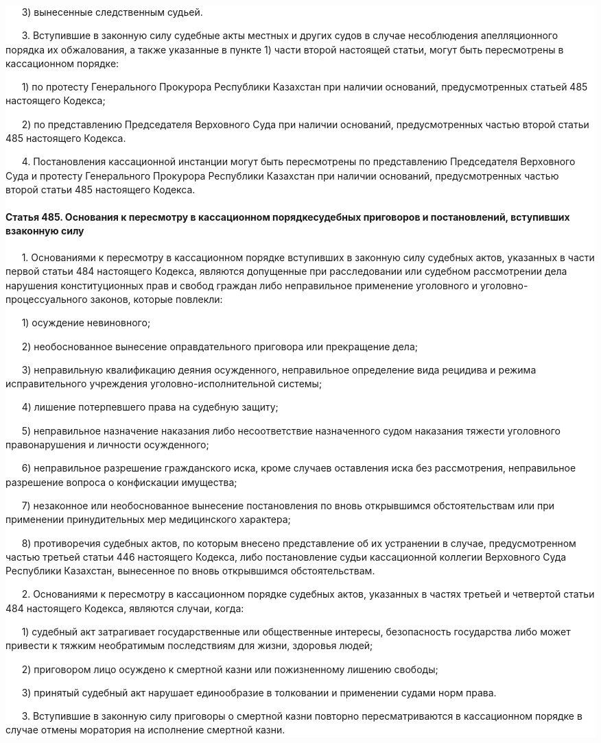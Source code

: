       3) вынесенные следственным судьей.

      3. Вступившие в законную силу судебные акты местных и других судов в случае несоблюдения апелляционного порядка их обжалования, а также указанные в пункте 1) части второй настоящей статьи, могут быть пересмотрены в кассационном порядке:

      1) по протесту Генерального Прокурора Республики Казахстан при наличии оснований, предусмотренных статьей 485 настоящего Кодекса;

      2) по представлению Председателя Верховного Суда при наличии оснований, предусмотренных частью второй статьи 485 настоящего Кодекса.

      4. Постановления кассационной инстанции могут быть пересмотрены по представлению Председателя Верховного Суда и протесту Генерального Прокурора Республики Казахстан при наличии оснований, предусмотренных частью второй статьи 485 настоящего Кодекса.

#### Статья 485. Основания к пересмотру в кассационном порядкесудебных приговоров и постановлений, вступивших взаконную силу

      1. Основаниями к пересмотру в кассационном порядке вступивших в законную силу судебных актов, указанных в части первой статьи 484 настоящего Кодекса, являются допущенные при расследовании или судебном рассмотрении дела нарушения конституционных прав и свобод граждан либо неправильное применение уголовного и уголовно-процессуального законов, которые повлекли:

      1) осуждение невиновного;

      2) необоснованное вынесение оправдательного приговора или прекращение дела;

      3) неправильную квалификацию деяния осужденного, неправильное определение вида рецидива и режима исправительного учреждения уголовно-исполнительной системы;

      4) лишение потерпевшего права на судебную защиту;

      5) неправильное назначение наказания либо несоответствие назначенного судом наказания тяжести уголовного правонарушения и личности осужденного;

      6) неправильное разрешение гражданского иска, кроме случаев оставления иска без рассмотрения, неправильное разрешение вопроса о конфискации имущества;

      7) незаконное или необоснованное вынесение постановления по вновь открывшимся обстоятельствам или при применении принудительных мер медицинского характера;

      8) противоречия судебных актов, по которым внесено представление об их устранении в случае, предусмотренном частью третьей статьи 446 настоящего Кодекса, либо постановление судьи кассационной коллегии Верховного Суда Республики Казахстан, вынесенное по вновь открывшимся обстоятельствам.

      2. Основаниями к пересмотру в кассационном порядке судебных актов, указанных в частях третьей и четвертой статьи 484 настоящего Кодекса, являются случаи, когда:

      1) судебный акт затрагивает государственные или общественные интересы, безопасность государства либо может привести к тяжким необратимым последствиям для жизни, здоровья людей;

      2) приговором лицо осуждено к смертной казни или пожизненному лишению свободы;

      3) принятый судебный акт нарушает единообразие в толковании и применении судами норм права.

      3. Вступившие в законную силу приговоры о смертной казни повторно пересматриваются в кассационном порядке в случае отмены моратория на исполнение смертной казни.
